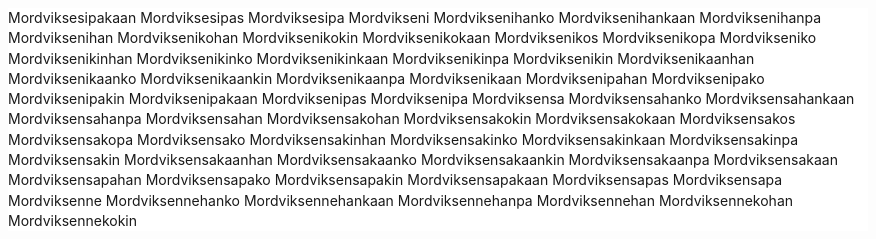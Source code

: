 Mordviksesipakaan
Mordviksesipas
Mordviksesipa
Mordvikseni
Mordviksenihanko
Mordviksenihankaan
Mordviksenihanpa
Mordviksenihan
Mordviksenikohan
Mordviksenikokin
Mordviksenikokaan
Mordviksenikos
Mordviksenikopa
Mordvikseniko
Mordviksenikinhan
Mordviksenikinko
Mordviksenikinkaan
Mordviksenikinpa
Mordviksenikin
Mordviksenikaanhan
Mordviksenikaanko
Mordviksenikaankin
Mordviksenikaanpa
Mordviksenikaan
Mordviksenipahan
Mordviksenipako
Mordviksenipakin
Mordviksenipakaan
Mordviksenipas
Mordviksenipa
Mordviksensa
Mordviksensahanko
Mordviksensahankaan
Mordviksensahanpa
Mordviksensahan
Mordviksensakohan
Mordviksensakokin
Mordviksensakokaan
Mordviksensakos
Mordviksensakopa
Mordviksensako
Mordviksensakinhan
Mordviksensakinko
Mordviksensakinkaan
Mordviksensakinpa
Mordviksensakin
Mordviksensakaanhan
Mordviksensakaanko
Mordviksensakaankin
Mordviksensakaanpa
Mordviksensakaan
Mordviksensapahan
Mordviksensapako
Mordviksensapakin
Mordviksensapakaan
Mordviksensapas
Mordviksensapa
Mordviksenne
Mordviksennehanko
Mordviksennehankaan
Mordviksennehanpa
Mordviksennehan
Mordviksennekohan
Mordviksennekokin